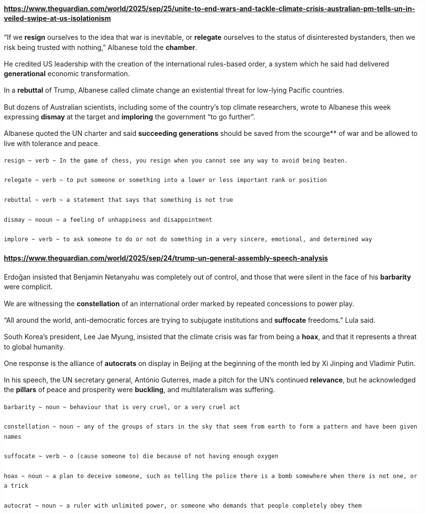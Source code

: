 #### https://www.theguardian.com/world/2025/sep/25/unite-to-end-wars-and-tackle-climate-crisis-australian-pm-tells-un-in-veiled-swipe-at-us-isolationism

“If we **resign** ourselves to the idea that war is inevitable, or **relegate** ourselves to the status of disinterested bystanders, then we risk being trusted with nothing,” Albanese told the **chamber**.

He credited US leadership with the creation of the international rules-based order, a system which he said had delivered **generational** economic transformation.

In a **rebuttal** of Trump, Albanese called climate change an existential threat for low-lying Pacific countries.

But dozens of Australian scientists, including some of the country’s top climate researchers, wrote to Albanese this week expressing **dismay** at the target and **imploring** the government “to go further”.

Albanese quoted the UN charter and said **succeeding generations** should be saved from the scourge** of war and be allowed to live with tolerance and peace.

```
resign ~ verb ~ In the game of chess, you resign when you cannot see any way to avoid being beaten.

relegate ~ verb ~ to put someone or something into a lower or less important rank or position

rebuttal ~ verb ~ a statement that says that something is not true

dismay ~ nooun ~ a feeling of unhappiness and disappointment

implore ~ verb ~ to ask someone to do or not do something in a very sincere, emotional, and determined way
```

#### https://www.theguardian.com/world/2025/sep/24/trump-un-general-assembly-speech-analysis

Erdoğan insisted that Benjamin Netanyahu was completely out of control, and those that were silent in the face of his **barbarity** were complicit.

We are witnessing the **constellation** of an international order marked by repeated concessions to power play.

“All around the world, anti-democratic forces are trying to subjugate institutions and **suffocate** freedoms.” Lula said.

South Korea’s president, Lee Jae Myung, insisted that the climate crisis was far from being a **hoax**, and that it represents a threat to global humanity.

One response is the alliance of **autocrats** on display in Beijing at the beginning of the month led by Xi Jinping and Vladimir Putin.

In his speech, the UN secretary general, António Guterres, made a pitch for the UN’s continued **relevance**, but he acknowledged the **pillars** of peace and prosperity were **buckling**, and multilateralism was suffering.

```
barbarity ~ noun ~ behaviour that is very cruel, or a very cruel act

constellation ~ noun ~ any of the groups of stars in the sky that seem from earth to form a pattern and have been given names

suffocate ~ verb ~ o (cause someone to) die because of not having enough oxygen

hoax ~ noun ~ a plan to deceive someone, such as telling the police there is a bomb somewhere when there is not one, or a trick

autocrat ~ noun ~ a ruler with unlimited power, or someone who demands that people completely obey them

```